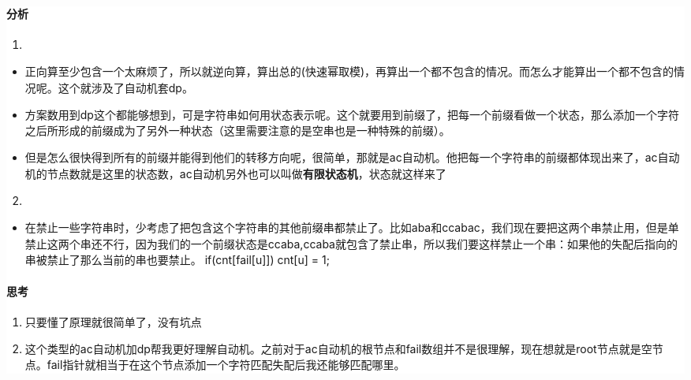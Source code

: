 #### 分析

1.
- 正向算至少包含一个太麻烦了，所以就逆向算，算出总的(快速幂取模)，再算出一个都不包含的情况。而怎么才能算出一个都不包含的情况呢。这个就涉及了自动机套dp。

- 方案数用到dp这个都能够想到，可是字符串如何用状态表示呢。这个就要用到前缀了，把每一个前缀看做一个状态，那么添加一个字符之后所形成的前缀成为了另外一种状态（这里需要注意的是空串也是一种特殊的前缀）。
- 但是怎么很快得到所有的前缀并能得到他们的转移方向呢，很简单，那就是ac自动机。他把每一个字符串的前缀都体现出来了，ac自动机的节点数就是这里的状态数，ac自动机另外也可以叫做**有限状态机**，状态就这样来了

2. 
- 在禁止一些字符串时，少考虑了把包含这个字符串的其他前缀串都禁止了。比如aba和ccabac，我们现在要把这两个串禁止用，但是单禁止这两个串还不行，因为我们的一个前缀状态是ccaba,ccaba就包含了禁止串，所以我们要这样禁止一个串：如果他的失配后指向的串被禁止了那么当前的串也要禁止。	if(cnt[fail[u]]) cnt[u] = 1;


#### 思考

1. 只要懂了原理就很简单了，没有坑点

2. 这个类型的ac自动机加dp帮我更好理解自动机。之前对于ac自动机的根节点和fail数组并不是很理解，现在想就是root节点就是空节点。fail指针就相当于在这个节点添加一个字符匹配失配后我还能够匹配哪里。
